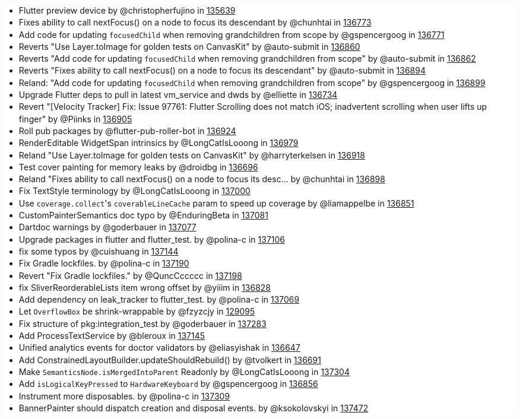 * Flutter preview device by @christopherfujino in [135639](https://github.com/flutter/flutter/pull/135639)
* Fixes ability to call nextFocus() on a node to focus its descendant by @chunhtai in [136773](https://github.com/flutter/flutter/pull/136773)
* Add code for updating `focusedChild` when removing grandchildren from scope by @gspencergoog in [136771](https://github.com/flutter/flutter/pull/136771)
* Reverts "Use Layer.toImage for golden tests on CanvasKit" by @auto-submit in [136860](https://github.com/flutter/flutter/pull/136860)
* Reverts "Add code for updating `focusedChild` when removing grandchildren from scope" by @auto-submit in [136862](https://github.com/flutter/flutter/pull/136862)
* Reverts "Fixes ability to call nextFocus() on a node to focus its descendant" by @auto-submit in [136894](https://github.com/flutter/flutter/pull/136894)
* Reland: "Add code for updating `focusedChild` when removing grandchildren from scope" by @gspencergoog in [136899](https://github.com/flutter/flutter/pull/136899)
* Upgrade Flutter deps to pull in latest vm_service and dwds by @elliette in [136734](https://github.com/flutter/flutter/pull/136734)
* Revert "[Velocity Tracker] Fix: Issue 97761: Flutter Scrolling does not match iOS; inadvertent scrolling when user lifts up finger" by @Piinks in [136905](https://github.com/flutter/flutter/pull/136905)
* Roll pub packages by @flutter-pub-roller-bot in [136924](https://github.com/flutter/flutter/pull/136924)
* RenderEditable WidgetSpan intrinsics by @LongCatIsLooong in [136979](https://github.com/flutter/flutter/pull/136979)
* Reland "Use Layer.toImage for golden tests on CanvasKit" by @harryterkelsen in [136918](https://github.com/flutter/flutter/pull/136918)
* Test cover painting for memory leaks by @droidbg in [136696](https://github.com/flutter/flutter/pull/136696)
* Reland "Fixes ability to call nextFocus() on a node to focus its desc… by @chunhtai in [136898](https://github.com/flutter/flutter/pull/136898)
* Fix TextStyle terminology by @LongCatIsLooong in [137000](https://github.com/flutter/flutter/pull/137000)
* Use `coverage.collect`'s `coverableLineCache` param to speed up coverage by @liamappelbe in [136851](https://github.com/flutter/flutter/pull/136851)
* CustomPainterSemantics doc typo by @EnduringBeta in [137081](https://github.com/flutter/flutter/pull/137081)
* Dartdoc warnings by @goderbauer in [137077](https://github.com/flutter/flutter/pull/137077)
* Upgrade packages in flutter and flutter_test. by @polina-c in [137106](https://github.com/flutter/flutter/pull/137106)
* fix some typos by @cuishuang in [137144](https://github.com/flutter/flutter/pull/137144)
* Fix Gradle lockfiles. by @polina-c in [137190](https://github.com/flutter/flutter/pull/137190)
* Revert "Fix Gradle lockfiles." by @QuncCccccc in [137198](https://github.com/flutter/flutter/pull/137198)
* fix SliverReorderableLists item wrong offset by @yiiim in [136828](https://github.com/flutter/flutter/pull/136828)
* Add dependency on leak_tracker to flutter_test. by @polina-c in [137069](https://github.com/flutter/flutter/pull/137069)
* Let `OverflowBox` be shrink-wrappable by @fzyzcjy in [129095](https://github.com/flutter/flutter/pull/129095)
* Fix structure of pkg:integration_test by @goderbauer in [137283](https://github.com/flutter/flutter/pull/137283)
* Add ProcessTextService by @bleroux in [137145](https://github.com/flutter/flutter/pull/137145)
* Unified analytics events for doctor validators by @eliasyishak in [136647](https://github.com/flutter/flutter/pull/136647)
* Add ConstrainedLayoutBuilder.updateShouldRebuild() by @tvolkert in [136691](https://github.com/flutter/flutter/pull/136691)
* Make `SemanticsNode.isMergedIntoParent` Readonly by @LongCatIsLooong in [137304](https://github.com/flutter/flutter/pull/137304)
* Add `isLogicalKeyPressed` to `HardwareKeyboard` by @gspencergoog in [136856](https://github.com/flutter/flutter/pull/136856)
* Instrument more disposables. by @polina-c in [137309](https://github.com/flutter/flutter/pull/137309)
* BannerPainter should dispatch creation and disposal events.  by @ksokolovskyi in [137472](https://github.com/flutter/flutter/pull/137472)

[Hotfixes to the Stable Channel]: {{site.repo.flutter}}/blob/master/docs/releases/Hotfixes-to-the-Stable-Channel.md#flutter-319-changes